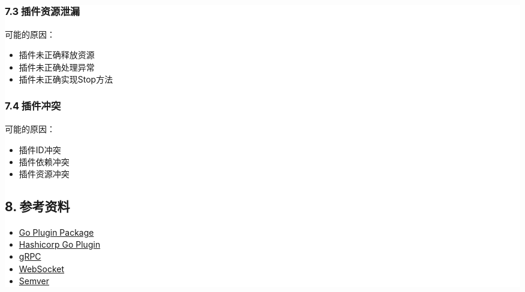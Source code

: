 ### 7.3 插件资源泄漏

可能的原因：
- 插件未正确释放资源
- 插件未正确处理异常
- 插件未正确实现Stop方法

### 7.4 插件冲突

可能的原因：
- 插件ID冲突
- 插件依赖冲突
- 插件资源冲突

## 8. 参考资料

- [Go Plugin Package](https://golang.org/pkg/plugin/)
- [Hashicorp Go Plugin](https://github.com/hashicorp/go-plugin)
- [gRPC](https://grpc.io/)
- [WebSocket](https://developer.mozilla.org/en-US/docs/Web/API/WebSockets_API)
- [Semver](https://semver.org/)
